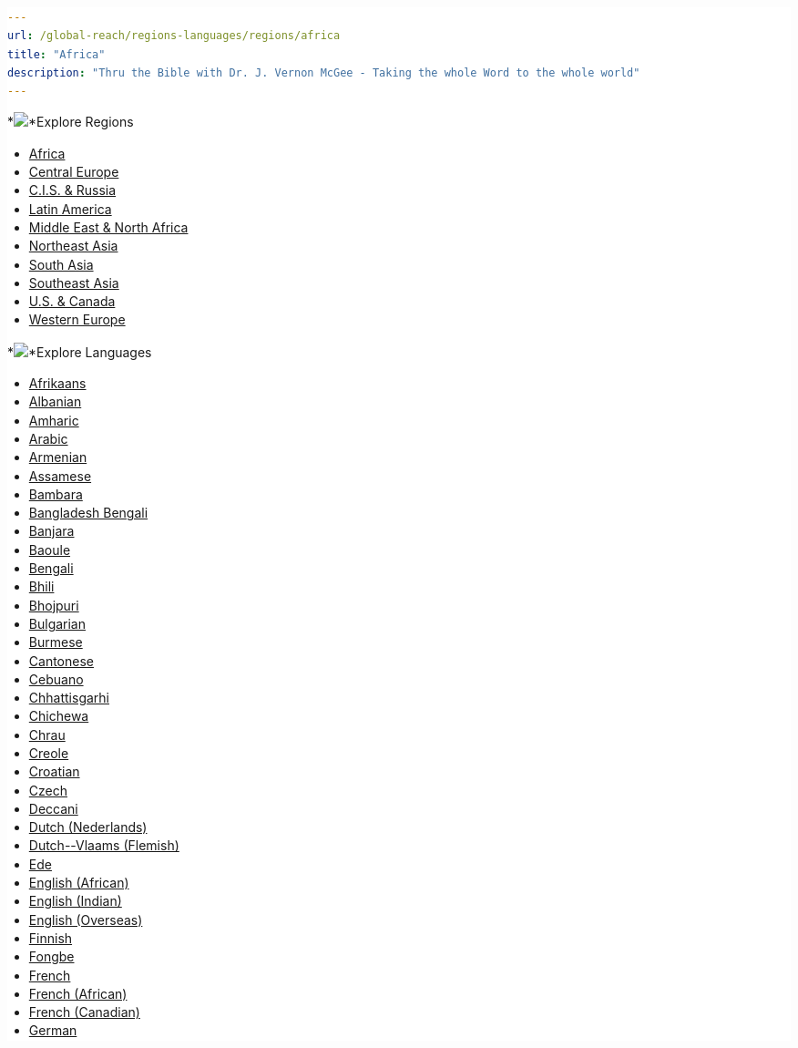 ```yaml
---
url: /global-reach/regions-languages/regions/africa
title: "Africa"
description: "Thru the Bible with Dr. J. Vernon McGee - Taking the whole Word to the whole world"
---
```





*![](/img/icon-openclose.png)*Explore Regions


* [Africa](/global-reach/regions-languages/regions/africa "Africa region")
* [Central Europe](/global-reach/regions-languages/regions/central-europe "Central Europe region")
* [C.I.S. & Russia](/global-reach/regions-languages/regions/c-i-s-russia "C.I.S. and Russia region")
* [Latin America](/global-reach/regions-languages/regions/latin-america "Latin America region")
* [Middle East & North Africa](/global-reach/regions-languages/regions/middle-east-north-africa "Middle East and North Africa region")
* [Northeast Asia](/global-reach/regions-languages/regions/northeast-asia "Northeast Asia region")
* [South Asia](/global-reach/regions-languages/regions/south-asia "South Asia region")
* [Southeast Asia](/global-reach/regions-languages/regions/southeast-asia "Southeast Asia region")
* [U.S. & Canada](/global-reach/regions-languages/regions/u-s-canada "U.S. and Canada region")
* [Western Europe](/global-reach/regions-languages/regions/western-europe "Western Europe region")




*![](/img/icon-openclose.png)*Explore Languages


* [Afrikaans](/global-reach/regions-languages/languages/afrikaans)
* [Albanian](/global-reach/regions-languages/languages/albanian)
* [Amharic](/global-reach/regions-languages/languages/amharic)
* [Arabic](/global-reach/regions-languages/languages/arabic)
* [Armenian](/global-reach/regions-languages/languages/armenian)
* [Assamese](/global-reach/regions-languages/languages/assamese)
* [Bambara](/global-reach/regions-languages/languages/bambara)
* [Bangladesh Bengali](/global-reach/regions-languages/languages/bangla-bengali)
* [Banjara](/global-reach/regions-languages/languages/banjara)
* [Baoule](/global-reach/regions-languages/languages/baoule)
* [Bengali](/global-reach/regions-languages/languages/bengali)
* [Bhili](/global-reach/regions-languages/languages/bhili)
* [Bhojpuri](/global-reach/regions-languages/languages/bhojpuri)
* [Bulgarian](/global-reach/regions-languages/languages/bulgarian)
* [Burmese](/global-reach/regions-languages/languages/burmese)
* [Cantonese](/global-reach/regions-languages/languages/cantonese)
* [Cebuano](/global-reach/regions-languages/languages/cebuano)
* [Chhattisgarhi](/global-reach/regions-languages/languages/chhattisgarhi)
* [Chichewa](/global-reach/regions-languages/languages/chichewa)
* [Chrau](/global-reach/regions-languages/languages/chrau)
* [Creole](/global-reach/regions-languages/languages/creole)
* [Croatian](/global-reach/regions-languages/languages/croatian)
* [Czech](/global-reach/regions-languages/languages/czech)
* [Deccani](/global-reach/regions-languages/languages/deccani)
* [Dutch (Nederlands)](/global-reach/regions-languages/languages/dutch)
* [Dutch--Vlaams (Flemish)](/global-reach/regions-languages/languages/flemish)
* [Ede](/global-reach/regions-languages/languages/ede)
* [English (African)](/global-reach/regions-languages/languages/english-(african))
* [English (Indian)](/global-reach/regions-languages/languages/english-(indian))
* [English (Overseas)](/global-reach/regions-languages/languages/english-(overseas))
* [Finnish](/global-reach/regions-languages/languages/finnish)
* [Fongbe](/global-reach/regions-languages/languages/fongbe)
* [French](/global-reach/regions-languages/languages/french)
* [French (African)](/global-reach/regions-languages/languages/french-(african))
* [French (Canadian)](/global-reach/regions-languages/languages/french-(canadian))
* [German](/global-reach/regions-languages/languages/german)
